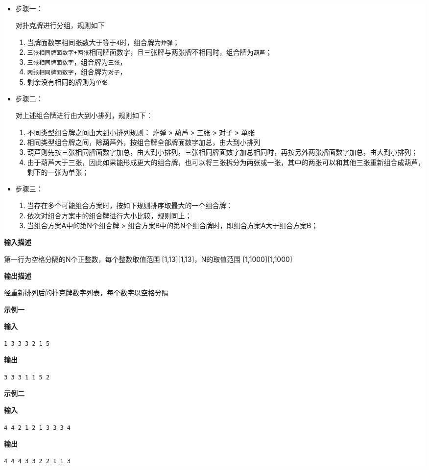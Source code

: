 - 步骤一：

  对扑克牌进行分组，规则如下

  1. 当牌面数字相同张数大于等于`4`时，组合牌为`炸弹`；
  2. `三张相同牌面数字+两张`相同牌面数字，且三张牌与两张牌不相同时，组合牌为`葫芦`；
  3. `三张相同牌面数字`，组合牌为`三张`，
  4. `两张相同牌面数字`，组合牌为`对子`，
  5. 剩余没有相同的牌则为`单张`

- 步骤二：

  对上述组合牌进行由大到小排列，规则如下：

  1. 不同类型组合牌之间由大到小排列规则：
     炸弹 > 葫芦 > 三张 > 对子 > 单张
  2. 相同类型组合牌之间，除葫芦外，按组合牌全部牌面数字加总，由大到小排列
  3. 葫芦则先按三张相同牌面数字加总，由大到小排列，三张相同牌面数字加总相同时，再按另外两张牌面数字加总，由大到小排列；
  4. 由于葫芦大于三张，因此如果能形成更大的组合牌，也可以将三张拆分为两张或一张，其中的两张可以和其他三张重新组合成葫芦，剩下的一张为单张；

- 步骤三：

  1. 当存在多个可能组合方案时，按如下规则排序取最大的一个组合牌：
  2. 依次对组合方案中的组合牌进行大小比较，规则同上；
  3. 当组合方案A中的第N个组合牌 > 组合方案B中的第N个组合牌时，即组合方案A大于组合方案B；

**输入描述**

第一行为空格分隔的N个正整数，每个整数取值范围 [1,13][1,13]，N的取值范围 [1,1000][1,1000]

**输出描述**

经重新排列后的扑克牌数字列表，每个数字以空格分隔

**示例一**

**输入**

```plaintext
1 3 3 3 2 1 5
```

**输出**

```plaintext
3 3 3 1 1 5 2
```

**示例二**

**输入**

```plaintext
4 4 2 1 2 1 3 3 3 4
```

**输出**

```plaintext
4 4 4 3 3 2 2 1 1 3
```

